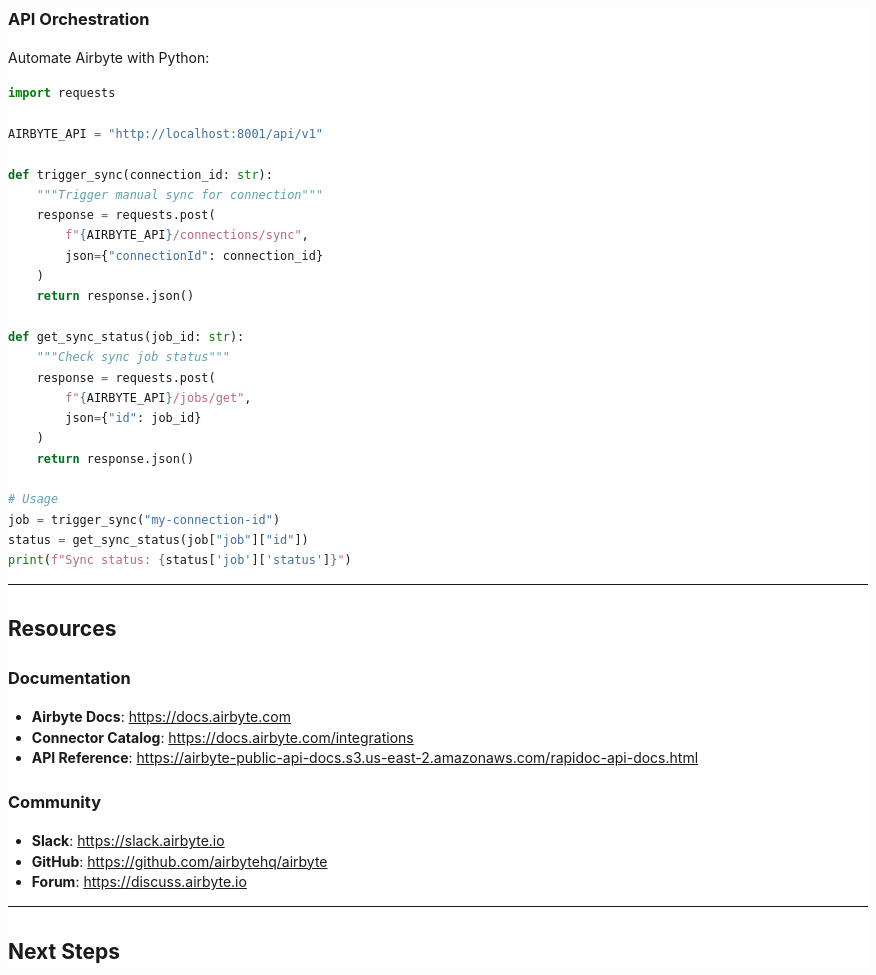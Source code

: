 ### API Orchestration

Automate Airbyte with Python:

```python
import requests

AIRBYTE_API = "http://localhost:8001/api/v1"

def trigger_sync(connection_id: str):
    """Trigger manual sync for connection"""
    response = requests.post(
        f"{AIRBYTE_API}/connections/sync",
        json={"connectionId": connection_id}
    )
    return response.json()

def get_sync_status(job_id: str):
    """Check sync job status"""
    response = requests.post(
        f"{AIRBYTE_API}/jobs/get",
        json={"id": job_id}
    )
    return response.json()

# Usage
job = trigger_sync("my-connection-id")
status = get_sync_status(job["job"]["id"])
print(f"Sync status: {status['job']['status']}")
```

---

## Resources

### Documentation

- **Airbyte Docs**: https://docs.airbyte.com
- **Connector Catalog**: https://docs.airbyte.com/integrations
- **API Reference**: https://airbyte-public-api-docs.s3.us-east-2.amazonaws.com/rapidoc-api-docs.html

### Community

- **Slack**: https://slack.airbyte.io
- **GitHub**: https://github.com/airbytehq/airbyte
- **Forum**: https://discuss.airbyte.io

---

## Next Steps
